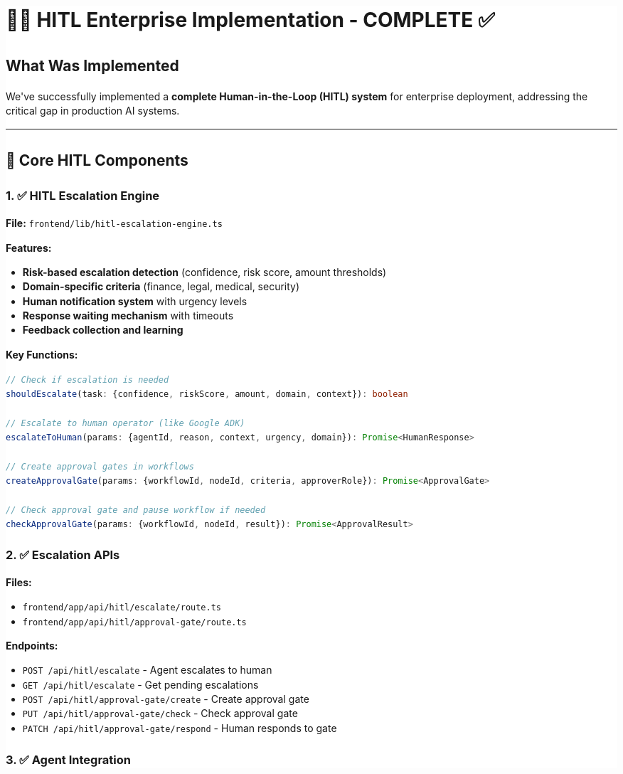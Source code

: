 # 🧑‍💼 HITL Enterprise Implementation - COMPLETE ✅

## What Was Implemented

We've successfully implemented a **complete Human-in-the-Loop (HITL) system** for enterprise deployment, addressing the critical gap in production AI systems.

---

## 🎯 Core HITL Components

### **1. ✅ HITL Escalation Engine**

**File:** `frontend/lib/hitl-escalation-engine.ts`

**Features:**
- **Risk-based escalation detection** (confidence, risk score, amount thresholds)
- **Domain-specific criteria** (finance, legal, medical, security)
- **Human notification system** with urgency levels
- **Response waiting mechanism** with timeouts
- **Feedback collection and learning**

**Key Functions:**
```typescript
// Check if escalation is needed
shouldEscalate(task: {confidence, riskScore, amount, domain, context}): boolean

// Escalate to human operator (like Google ADK)
escalateToHuman(params: {agentId, reason, context, urgency, domain}): Promise<HumanResponse>

// Create approval gates in workflows
createApprovalGate(params: {workflowId, nodeId, criteria, approverRole}): Promise<ApprovalGate>

// Check approval gate and pause workflow if needed
checkApprovalGate(params: {workflowId, nodeId, result}): Promise<ApprovalResult>
```

### **2. ✅ Escalation APIs**

**Files:** 
- `frontend/app/api/hitl/escalate/route.ts`
- `frontend/app/api/hitl/approval-gate/route.ts`

**Endpoints:**
- `POST /api/hitl/escalate` - Agent escalates to human
- `GET /api/hitl/escalate` - Get pending escalations
- `POST /api/hitl/approval-gate/create` - Create approval gate
- `PUT /api/hitl/approval-gate/check` - Check approval gate
- `PATCH /api/hitl/approval-gate/respond` - Human responds to gate

### **3. ✅ Agent Integration**

